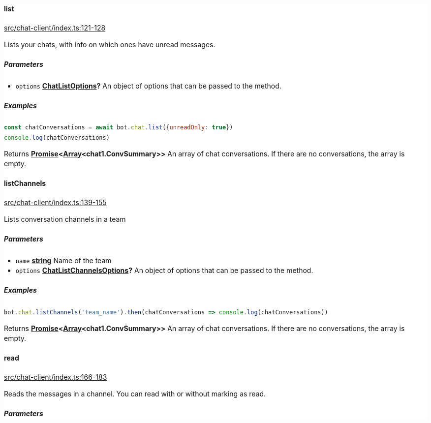 #### list

[src/chat-client/index.ts:121-128](https://github.com/keybase/keybase-bot/blob/3681b8fe4b463f932a06c37043cc33133d79c272/src/chat-client/index.ts#L121-L128 'Source code on GitHub')

Lists your chats, with info on which ones have unread messages.

##### Parameters

- `options` **[ChatListOptions](#chatlistoptions)?** An object of options that can be passed to the method.

##### Examples

```javascript
const chatConversations = await bot.chat.list({unreadOnly: true})
console.log(chatConversations)
```

Returns **[Promise](https://developer.mozilla.org/docs/Web/JavaScript/Reference/Global_Objects/Promise)&lt;[Array](https://developer.mozilla.org/docs/Web/JavaScript/Reference/Global_Objects/Array)&lt;chat1.ConvSummary>>** An array of chat conversations. If there are no conversations, the array is empty.

#### listChannels

[src/chat-client/index.ts:139-155](https://github.com/keybase/keybase-bot/blob/3681b8fe4b463f932a06c37043cc33133d79c272/src/chat-client/index.ts#L139-L155 'Source code on GitHub')

Lists conversation channels in a team

##### Parameters

- `name` **[string](https://developer.mozilla.org/docs/Web/JavaScript/Reference/Global_Objects/String)** Name of the team
- `options` **[ChatListChannelsOptions](#chatlistchannelsoptions)?** An object of options that can be passed to the method.

##### Examples

```javascript
bot.chat.listChannels('team_name').then(chatConversations => console.log(chatConversations))
```

Returns **[Promise](https://developer.mozilla.org/docs/Web/JavaScript/Reference/Global_Objects/Promise)&lt;[Array](https://developer.mozilla.org/docs/Web/JavaScript/Reference/Global_Objects/Array)&lt;chat1.ConvSummary>>** An array of chat conversations. If there are no conversations, the array is empty.

#### read

[src/chat-client/index.ts:166-183](https://github.com/keybase/keybase-bot/blob/3681b8fe4b463f932a06c37043cc33133d79c272/src/chat-client/index.ts#L166-L183 'Source code on GitHub')

Reads the messages in a channel. You can read with or without marking as read.

##### Parameters
